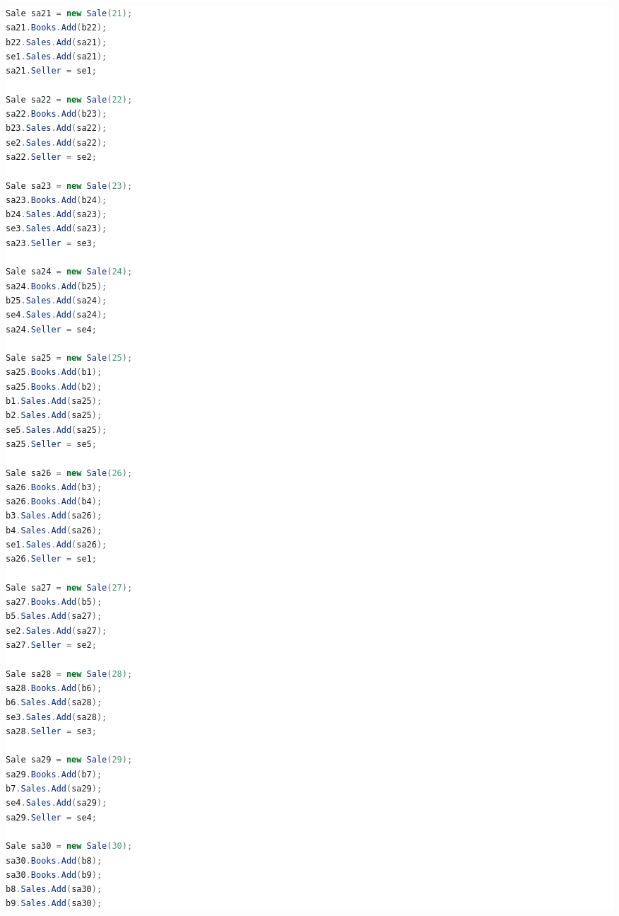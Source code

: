 ```c#
Sale sa21 = new Sale(21);
sa21.Books.Add(b22);
b22.Sales.Add(sa21);
se1.Sales.Add(sa21);
sa21.Seller = se1;

Sale sa22 = new Sale(22);
sa22.Books.Add(b23);
b23.Sales.Add(sa22);
se2.Sales.Add(sa22);
sa22.Seller = se2;

Sale sa23 = new Sale(23);
sa23.Books.Add(b24);
b24.Sales.Add(sa23);
se3.Sales.Add(sa23);
sa23.Seller = se3;

Sale sa24 = new Sale(24);
sa24.Books.Add(b25);
b25.Sales.Add(sa24);
se4.Sales.Add(sa24);
sa24.Seller = se4;

Sale sa25 = new Sale(25);
sa25.Books.Add(b1);
sa25.Books.Add(b2);
b1.Sales.Add(sa25);
b2.Sales.Add(sa25);
se5.Sales.Add(sa25);
sa25.Seller = se5;

Sale sa26 = new Sale(26);
sa26.Books.Add(b3);
sa26.Books.Add(b4);
b3.Sales.Add(sa26);
b4.Sales.Add(sa26);
se1.Sales.Add(sa26);
sa26.Seller = se1;

Sale sa27 = new Sale(27);
sa27.Books.Add(b5);
b5.Sales.Add(sa27);
se2.Sales.Add(sa27);
sa27.Seller = se2;

Sale sa28 = new Sale(28);
sa28.Books.Add(b6);
b6.Sales.Add(sa28);
se3.Sales.Add(sa28);
sa28.Seller = se3;

Sale sa29 = new Sale(29);
sa29.Books.Add(b7);
b7.Sales.Add(sa29);
se4.Sales.Add(sa29);
sa29.Seller = se4;

Sale sa30 = new Sale(30);
sa30.Books.Add(b8);
sa30.Books.Add(b9);
b8.Sales.Add(sa30);
b9.Sales.Add(sa30);
```